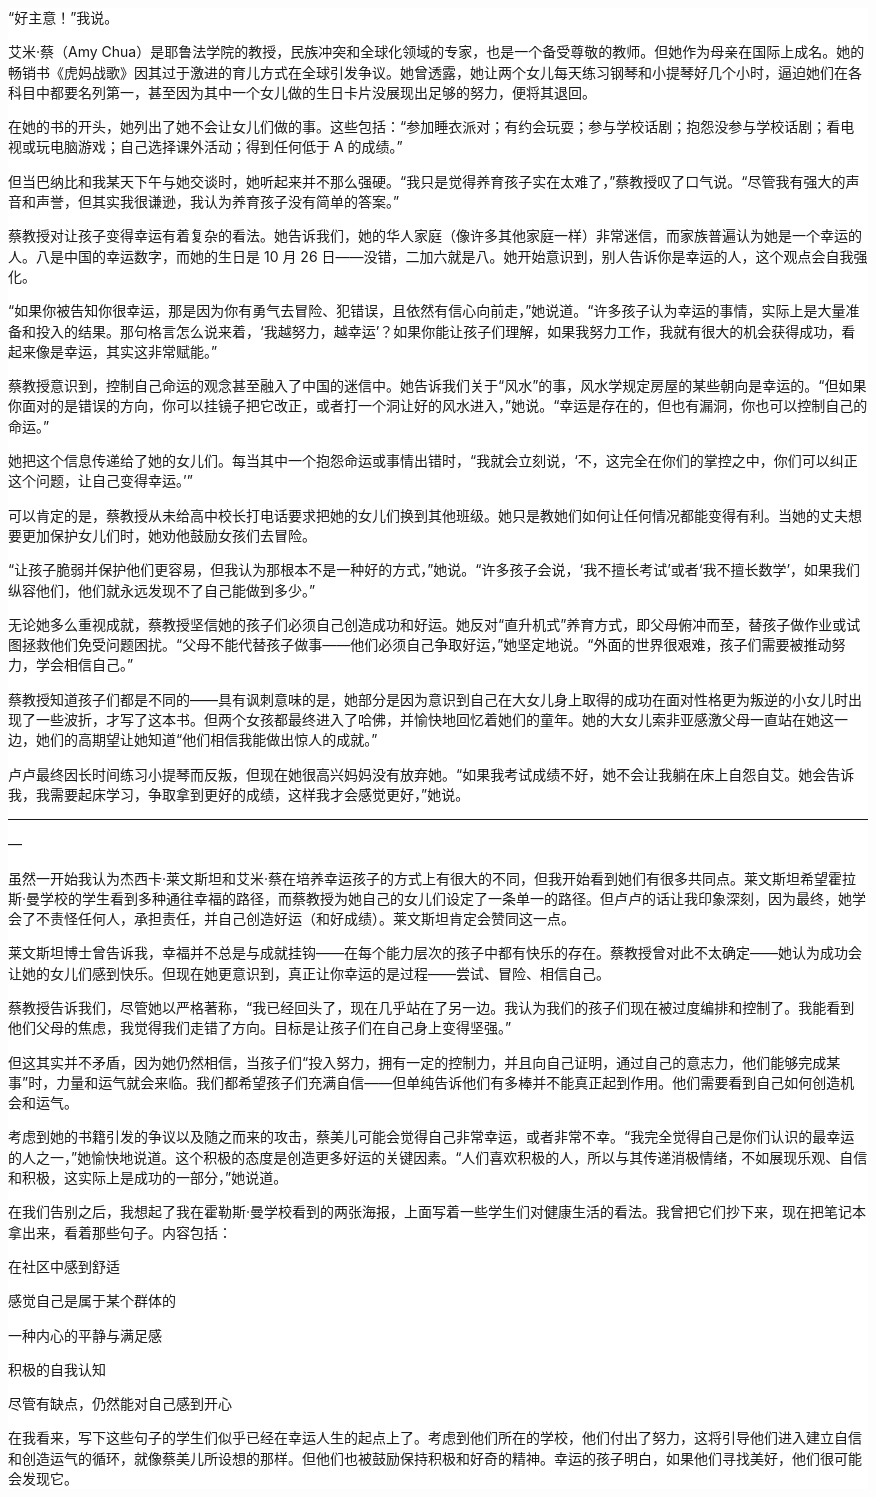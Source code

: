 “好主意！”我说。

艾米·蔡（Amy Chua）是耶鲁法学院的教授，民族冲突和全球化领域的专家，也是一个备受尊敬的教师。但她作为母亲在国际上成名。她的畅销书《虎妈战歌》因其过于激进的育儿方式在全球引发争议。她曾透露，她让两个女儿每天练习钢琴和小提琴好几个小时，逼迫她们在各科目中都要名列第一，甚至因为其中一个女儿做的生日卡片没展现出足够的努力，便将其退回。

在她的书的开头，她列出了她不会让女儿们做的事。这些包括：“参加睡衣派对；有约会玩耍；参与学校话剧；抱怨没参与学校话剧；看电视或玩电脑游戏；自己选择课外活动；得到任何低于 A 的成绩。”

但当巴纳比和我某天下午与她交谈时，她听起来并不那么强硬。“我只是觉得养育孩子实在太难了，”蔡教授叹了口气说。“尽管我有强大的声音和声誉，但其实我很谦逊，我认为养育孩子没有简单的答案。”

蔡教授对让孩子变得幸运有着复杂的看法。她告诉我们，她的华人家庭（像许多其他家庭一样）非常迷信，而家族普遍认为她是一个幸运的人。八是中国的幸运数字，而她的生日是 10 月 26 日——没错，二加六就是八。她开始意识到，别人告诉你是幸运的人，这个观点会自我强化。

“如果你被告知你很幸运，那是因为你有勇气去冒险、犯错误，且依然有信心向前走，”她说道。“许多孩子认为幸运的事情，实际上是大量准备和投入的结果。那句格言怎么说来着，‘我越努力，越幸运’？如果你能让孩子们理解，如果我努力工作，我就有很大的机会获得成功，看起来像是幸运，其实这非常赋能。”

蔡教授意识到，控制自己命运的观念甚至融入了中国的迷信中。她告诉我们关于“风水”的事，风水学规定房屋的某些朝向是幸运的。“但如果你面对的是错误的方向，你可以挂镜子把它改正，或者打一个洞让好的风水进入，”她说。“幸运是存在的，但也有漏洞，你也可以控制自己的命运。”

她把这个信息传递给了她的女儿们。每当其中一个抱怨命运或事情出错时，“我就会立刻说，‘不，这完全在你们的掌控之中，你们可以纠正这个问题，让自己变得幸运。’”

可以肯定的是，蔡教授从未给高中校长打电话要求把她的女儿们换到其他班级。她只是教她们如何让任何情况都能变得有利。当她的丈夫想要更加保护女儿们时，她劝他鼓励女孩们去冒险。

“让孩子脆弱并保护他们更容易，但我认为那根本不是一种好的方式，”她说。“许多孩子会说，‘我不擅长考试’或者‘我不擅长数学’，如果我们纵容他们，他们就永远发现不了自己能做到多少。”

无论她多么重视成就，蔡教授坚信她的孩子们必须自己创造成功和好运。她反对“直升机式”养育方式，即父母俯冲而至，替孩子做作业或试图拯救他们免受问题困扰。“父母不能代替孩子做事——他们必须自己争取好运，”她坚定地说。“外面的世界很艰难，孩子们需要被推动努力，学会相信自己。”

蔡教授知道孩子们都是不同的——具有讽刺意味的是，她部分是因为意识到自己在大女儿身上取得的成功在面对性格更为叛逆的小女儿时出现了一些波折，才写了这本书。但两个女孩都最终进入了哈佛，并愉快地回忆着她们的童年。她的大女儿索非亚感激父母一直站在她这一边，她们的高期望让她知道“他们相信我能做出惊人的成就。”

卢卢最终因长时间练习小提琴而反叛，但现在她很高兴妈妈没有放弃她。“如果我考试成绩不好，她不会让我躺在床上自怨自艾。她会告诉我，我需要起床学习，争取拿到更好的成绩，这样我才会感觉更好，”她说。

* * *

—

虽然一开始我认为杰西卡·莱文斯坦和艾米·蔡在培养幸运孩子的方式上有很大的不同，但我开始看到她们有很多共同点。莱文斯坦希望霍拉斯·曼学校的学生看到多种通往幸福的路径，而蔡教授为她自己的女儿们设定了一条单一的路径。但卢卢的话让我印象深刻，因为最终，她学会了不责怪任何人，承担责任，并自己创造好运（和好成绩）。莱文斯坦肯定会赞同这一点。

莱文斯坦博士曾告诉我，幸福并不总是与成就挂钩——在每个能力层次的孩子中都有快乐的存在。蔡教授曾对此不太确定——她认为成功会让她的女儿们感到快乐。但现在她更意识到，真正让你幸运的是过程——尝试、冒险、相信自己。

蔡教授告诉我们，尽管她以严格著称，“我已经回头了，现在几乎站在了另一边。我认为我们的孩子们现在被过度编排和控制了。我能看到他们父母的焦虑，我觉得我们走错了方向。目标是让孩子们在自己身上变得坚强。”

但这其实并不矛盾，因为她仍然相信，当孩子们“投入努力，拥有一定的控制力，并且向自己证明，通过自己的意志力，他们能够完成某事”时，力量和运气就会来临。我们都希望孩子们充满自信——但单纯告诉他们有多棒并不能真正起到作用。他们需要看到自己如何创造机会和运气。

考虑到她的书籍引发的争议以及随之而来的攻击，蔡美儿可能会觉得自己非常幸运，或者非常不幸。“我完全觉得自己是你们认识的最幸运的人之一，”她愉快地说道。这个积极的态度是创造更多好运的关键因素。“人们喜欢积极的人，所以与其传递消极情绪，不如展现乐观、自信和积极，这实际上是成功的一部分，”她说道。

在我们告别之后，我想起了我在霍勒斯·曼学校看到的两张海报，上面写着一些学生们对健康生活的看法。我曾把它们抄下来，现在把笔记本拿出来，看着那些句子。内容包括：

在社区中感到舒适

感觉自己是属于某个群体的

一种内心的平静与满足感

积极的自我认知

尽管有缺点，仍然能对自己感到开心

在我看来，写下这些句子的学生们似乎已经在幸运人生的起点上了。考虑到他们所在的学校，他们付出了努力，这将引导他们进入建立自信和创造运气的循环，就像蔡美儿所设想的那样。但他们也被鼓励保持积极和好奇的精神。幸运的孩子明白，如果他们寻找美好，他们很可能会发现它。
